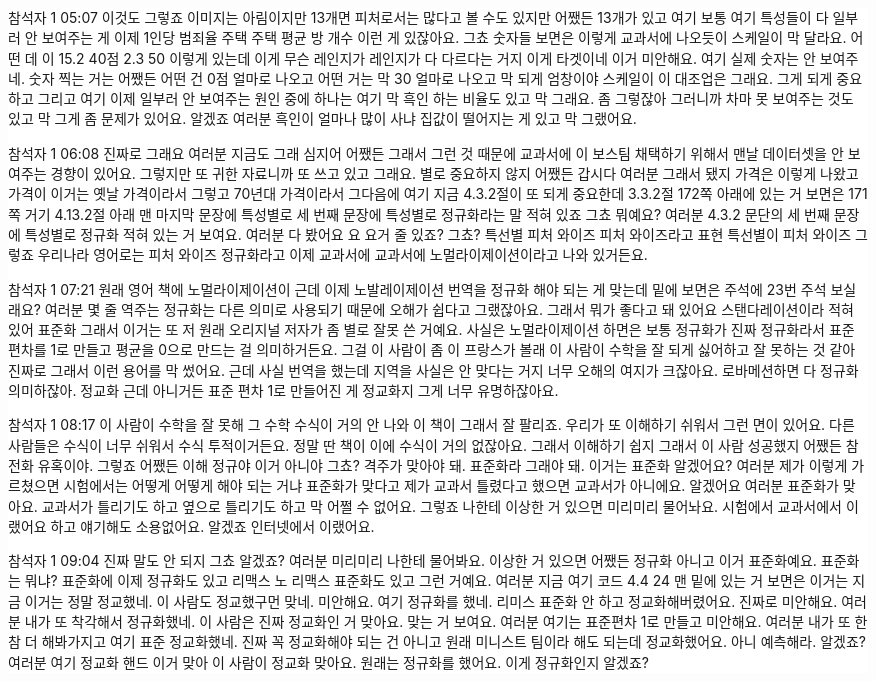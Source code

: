 참석자 1 05:07
이것도 그렇죠 이미지는 아림이지만 13개면 피처로서는 많다고 볼 수도 있지만 어쨌든 13개가 있고 여기 보통 여기 특성들이 다 일부러 안 보여주는 게 이제 1인당 범죄율 주택 주택 평균 방 개수 이런 게 있잖아요.
그쵸 숫자들 보면은 이렇게 교과서에 나오듯이 스케일이 막 달라요.
어떤 데 이 15.2 40점 2.3 50 이렇게 있는데 이게 무슨 레인지가 레인지가 다 다르다는 거지 이게 타겟이네 이거 미안해요.
여기 실제 숫자는 안 보여주네. 숫자 찍는 거는 어쨌든 어떤 건 0점 얼마로 나오고 어떤 거는 막 30 얼마로 나오고 막 되게 엄창이야 스케일이 이 대조업은 그래요.
그게 되게 중요하고 그리고 여기 이제 일부러 안 보여주는 원인 중에 하나는 여기 막 흑인 하는 비율도 있고 막 그래요.
좀 그렇잖아 그러니까 차마 못 보여주는 것도 있고 막 그게 좀 문제가 있어요.
알겠죠 여러분 흑인이 얼마나 많이 사냐 집값이 떨어지는 게 있고 막 그랬어요.

참석자 1 06:08
진짜로 그래요 여러분 지금도 그래 심지어 어쨌든 그래서 그런 것 때문에 교과서에 이 보스팀 채택하기 위해서 맨날 데이터셋을 안 보여주는 경향이 있어요.
그렇지만 또 귀한 자료니까 또 쓰고 있고 그래요. 별로 중요하지 않지 어쨌든 갑시다 여러분 그래서 됐지 가격은 이렇게 나왔고 가격이 이거는 옛날 가격이라서 그렇고 70년대 가격이라서 그다음에 여기 지금 4.3.2절이 또 되게 중요한데 3.3.2절 172쪽 아래에 있는 거 보면은 171쪽 거기 4.13.2절 아래 맨 마지막 문장에 특성별로 세 번째 문장에 특성별로 정규화라는 말 적혀 있죠 그쵸 뭐예요?
여러분 4.3.2 문단의 세 번째 문장에 특성별로 정규화 적혀 있는 거 보여요.
여러분 다 봤어요 요 요거 줄 있죠? 그쵸? 특선별 피처 와이즈 피처 와이즈라고 표현 특선별이 피처 와이즈 그렇죠 우리나라 영어로는 피처 와이즈 정규화라고 이제 교과서에 교과서에 노멀라이제이션이라고 나와 있거든요.

참석자 1 07:21
원래 영어 책에 노멀라이제이션이 근데 이제 노발레이제이션 번역을 정규화 해야 되는 게 맞는데 밑에 보면은 주석에 23번 주석 보실래요?
여러분 몇 줄 역주는 정규화는 다른 의미로 사용되기 때문에 오해가 쉽다고 그랬잖아요.
그래서 뭐가 좋다고 돼 있어요 스탠다레이션이라 적혀 있어 표준화 그래서 이거는 또 저 원래 오리지널 저자가 좀 별로 잘못 쓴 거예요.
사실은 노멀라이제이션 하면은 보통 정규화가 진짜 정규화라서 표준 편차를 1로 만들고 평균을 0으로 만드는 걸 의미하거든요.
그걸 이 사람이 좀 이 프랑스가 볼래 이 사람이 수학을 잘 되게 싫어하고 잘 못하는 것 같아 진짜로 그래서 이런 용어를 막 썼어요.
근데 사실 번역을 했는데 지역을 사실은 안 맞다는 거지 너무 오해의 여지가 크잖아요.
로바메션하면 다 정규화 의미하잖아. 정교화 근데 아니거든 표준 편차 1로 만들어진 게 정교화지 그게 너무 유명하잖아요.

참석자 1 08:17
이 사람이 수학을 잘 못해 그 수학 수식이 거의 안 나와 이 책이 그래서 잘 팔리죠.
우리가 또 이해하기 쉬워서 그런 면이 있어요. 다른 사람들은 수식이 너무 쉬워서 수식 투적이거든요.
정말 딴 책이 이에 수식이 거의 없잖아요. 그래서 이해하기 쉽지 그래서 이 사람 성공했지 어쨌든 참 전화 유혹이야.
그렇죠 어쨌든 이해 정규야 이거 아니야 그쵸? 격주가 맞아야 돼.
표준화라 그래야 돼. 이거는 표준화 알겠어요? 여러분 제가 이렇게 가르쳤으면 시험에서는 어떻게 어떻게 해야 되는 거냐 표준화가 맞다고 제가 교과서 틀렸다고 했으면 교과서가 아니에요.
알겠어요 여러분 표준화가 맞아요. 교과서가 틀리기도 하고 옆으로 틀리기도 하고 막 어쩔 수 없어요.
그렇죠 나한테 이상한 거 있으면 미리미리 물어놔요.
시험에서 교과서에서 이랬어요 하고 얘기해도 소용없어요.
알겠죠 인터넷에서 이랬어요.

참석자 1 09:04
진짜 말도 안 되지 그쵸 알겠죠? 여러분 미리미리 나한테 물어봐요.
이상한 거 있으면 어쨌든 정규화 아니고 이거 표준화예요.
표준화는 뭐냐? 표준화에 이제 정규화도 있고 리맥스 노 리맥스 표준화도 있고 그런 거예요.
여러분 지금 여기 코드 4.4 24 맨 밑에 있는 거 보면은 이거는 지금 이거는 정말 정교했네.
이 사람도 정교했구먼 맞네. 미안해요. 여기 정규화를 했네.
리미스 표준화 안 하고 정교화해버렸어요. 진짜로 미안해요.
여러분 내가 또 착각해서 정규화했네. 이 사람은 진짜 정교화인 거 맞아요.
맞는 거 보여요. 여러분 여기는 표준편차 1로 만들고 미안해요.
여러분 내가 또 한참 더 해봐가지고 여기 표준 정교화했네.
진짜 꼭 정교화해야 되는 건 아니고 원래 미니스트 팀이라 해도 되는데 정교화했어요.
아니 예측해라. 알겠죠? 여러분 여기 정교화 핸드 이거 맞아 이 사람이 정교화 맞아요.
원래는 정규화를 했어요. 이게 정규화인지 알겠죠?
